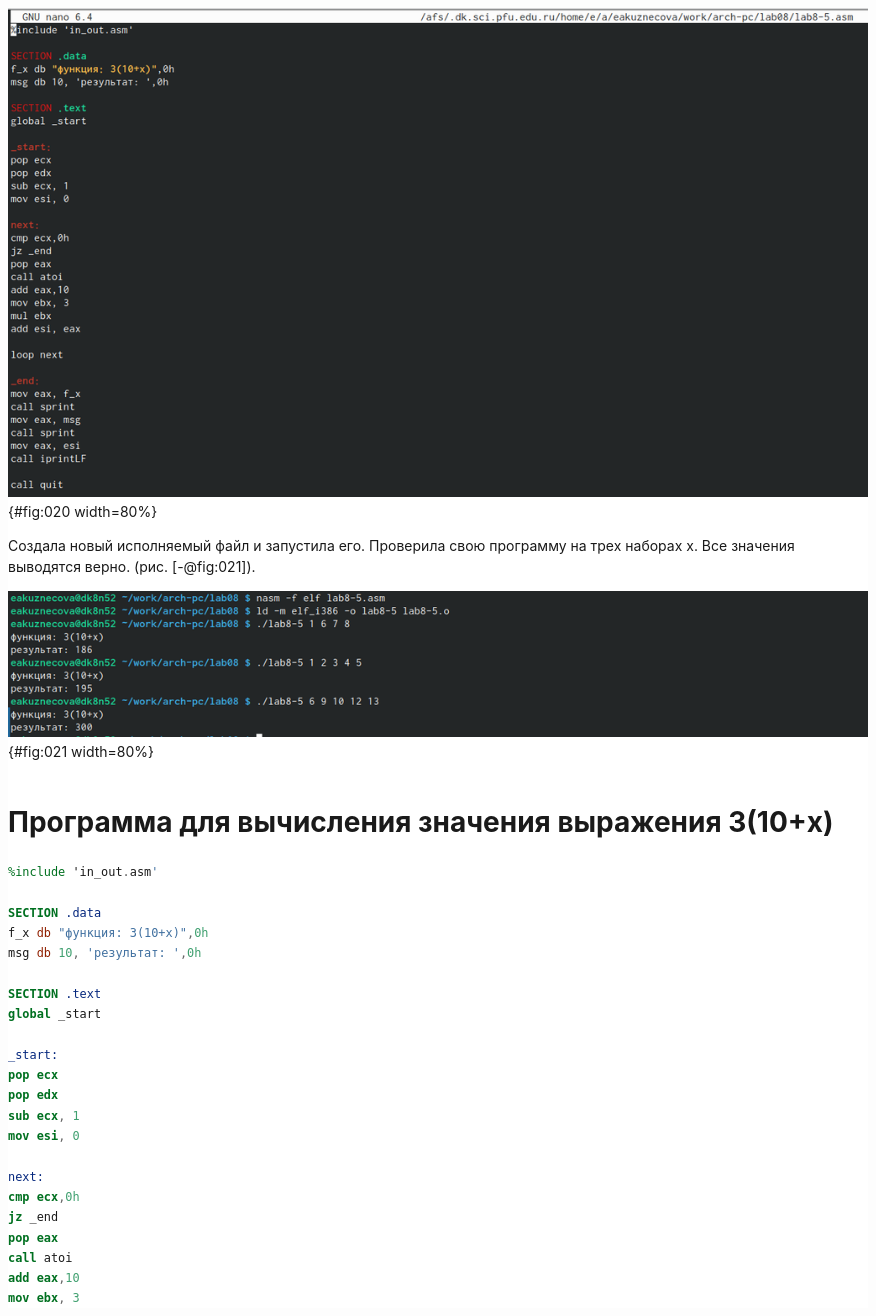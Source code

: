 ![Написание и редактирование программы](image/20.png){#fig:020 width=80%}

Создала новый исполняемый файл и запустила его. Проверила свою программу на трех наборах x. Все значения выводятся верно. (рис. [-@fig:021]).

![Запуск исполняемого файла](image/21.png){#fig:021 width=80%}

# Программа для вычисления значения выражения 3(10+x)
```NASM
%include 'in_out.asm'

SECTION .data
f_x db "функция: 3(10+x)",0h
msg db 10, 'результат: ',0h

SECTION .text
global _start

_start:
pop ecx
pop edx
sub ecx, 1
mov esi, 0

next:
cmp ecx,0h
jz _end
pop eax
call atoi
add eax,10
mov ebx, 3
```